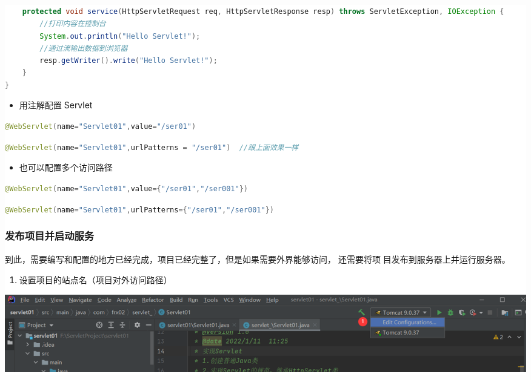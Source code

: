 ```java
    protected void service(HttpServletRequest req, HttpServletResponse resp) throws ServletException, IOException {
        //打印内容在控制台
        System.out.println("Hello Servlet!");
        //通过流输出数据到浏览器
        resp.getWriter().write("Hello Servlet!");
    }
}
```

+ 用注解配置 Servlet

```java
@WebServlet(name="Servlet01",value="/ser01")
```

```java
@WebServlet(name="Servlet01",urlPatterns = "/ser01")  //跟上面效果一样
```

+ 也可以配置多个访问路径

```java
@WebServlet(name="Servlet01",value={"/ser01","/ser001"})
```

```java
@WebServlet(name="Servlet01",urlPatterns={"/ser01","/ser001"})
```

### 发布项目并启动服务

到此，需要编写和配置的地方已经完成，项目已经完整了，但是如果需要外界能够访问， 还需要将项
目发布到服务器上并运行服务器。

1. 设置项目的站点名（项目对外访问路径）

![1641873998808](./images/02/05.png)

